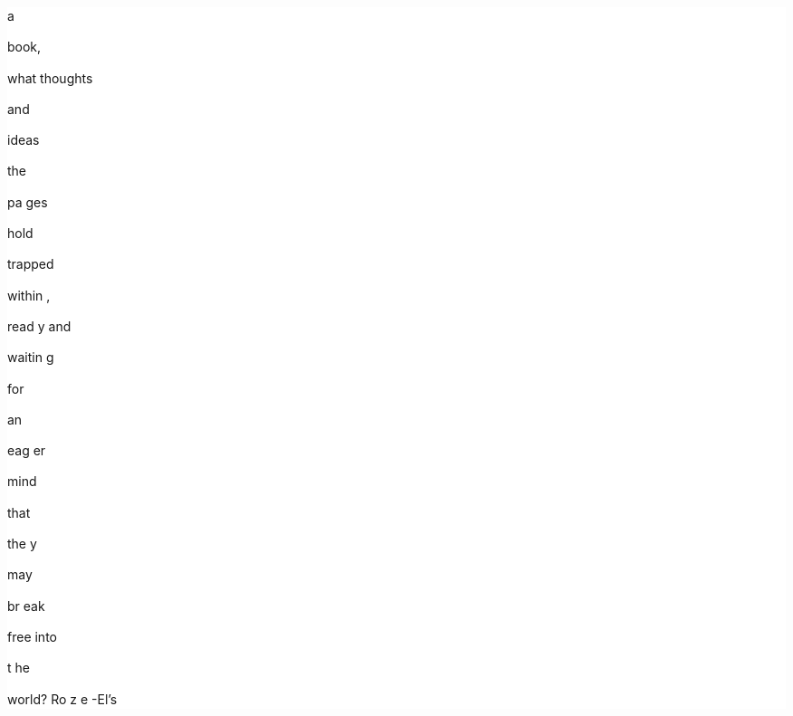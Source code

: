 a
 
book,
 
what
thoughts
 
and
 
ideas
 
the
 
pa
ges
 
hold
 
trapped
 
within
,
 
read
y
and
 
waitin
g
 
for
 
an
 
eag
er
 
mind
 
that
 
the
y
 
may
 
br
eak
 
free
into
 
t
he
 
world?
Ro
z
e
-El’s
 